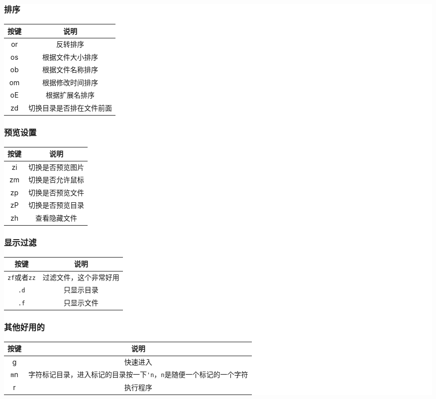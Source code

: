 

### 排序

| 按键 |           说明           |
| :--: | :----------------------: |
|  or  |         反转排序         |
|  os  |     根据文件大小排序     |
|  ob  |     根据文件名称排序     |
|  om  |     根据修改时间排序     |
|  oE  |      根据扩展名排序      |
|  zd  | 切换目录是否排在文件前面 |

### 预览设置

| 按键 |       说明       |
| :--: | :--------------: |
|  zi  | 切换是否预览图片 |
|  zm  | 切换是否允许鼠标 |
|  zp  | 切换是否预览文件 |
|  zP  | 切换是否预览目录 |
|  zh  |   查看隐藏文件   |

### 显示过滤

|     按键     |          说明          |
| :----------: | :--------------------: |
| `zf`或者`zz` | 过滤文件，这个非常好用 |
|     `.d`     |       只显示目录       |
|     `.f`     |       只显示文件       |



### 其他好用的

| 按键 |                             说明                             |
| :--: | :----------------------------------------------------------: |
|  g   |                           快速进入                           |
| `m`n | 字符标记目录，进入标记的目录按一下`'n`，`n`是随便一个标记的一个字符 |
|  r   |                           执行程序                           |


